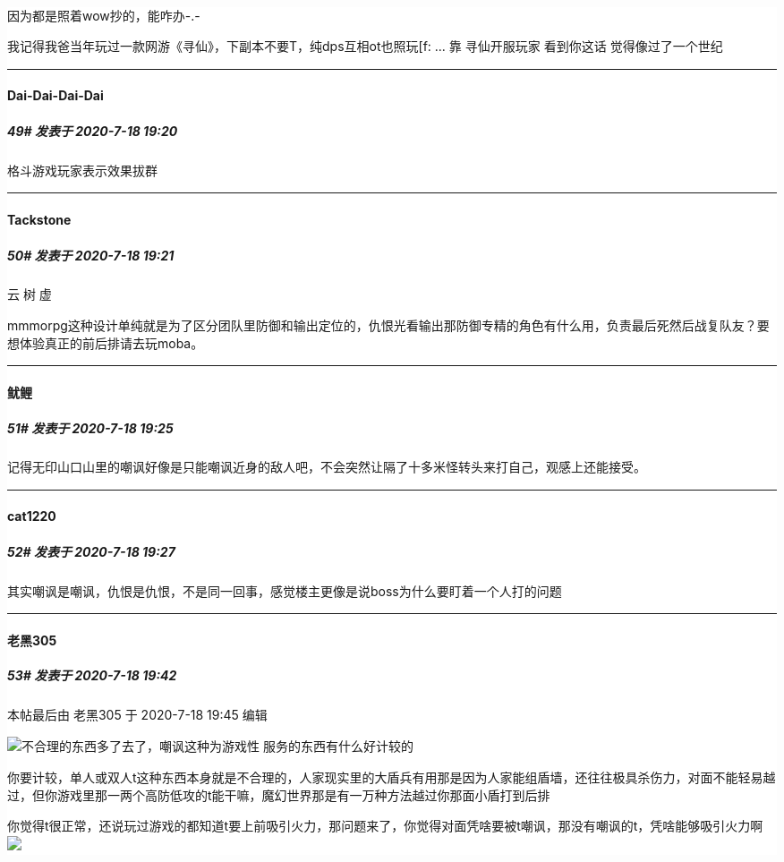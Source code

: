 因为都是照着wow抄的，能咋办-.-

我记得我爸当年玩过一款网游《寻仙》，下副本不要T，纯dps互相ot也照玩[f: ...</blockquote>
靠 寻仙开服玩家 看到你这话 觉得像过了一个世纪


-----

####  Dai-Dai-Dai-Dai  
##### 49#       发表于 2020-7-18 19:20


格斗游戏玩家表示效果拔群


-----

####  Tackstone  
##### 50#       发表于 2020-7-18 19:21


云 
树 虚


mmmorpg这种设计单纯就是为了区分团队里防御和输出定位的，仇恨光看输出那防御专精的角色有什么用，负责最后死然后战复队友？要想体验真正的前后排请去玩moba。


-----

####  鱿鲤  
##### 51#       发表于 2020-7-18 19:25


记得无印山口山里的嘲讽好像是只能嘲讽近身的敌人吧，不会突然让隔了十多米怪转头来打自己，观感上还能接受。


-----

####  cat1220  
##### 52#       发表于 2020-7-18 19:27


其实嘲讽是嘲讽，仇恨是仇恨，不是同一回事，感觉楼主更像是说boss为什么要盯着一个人打的问题


-----

####  老黑305  
##### 53#       发表于 2020-7-18 19:42


 本帖最后由 老黑305 于 2020-7-18 19:45 编辑 

<img src="https://static.saraba1st.com/image/smiley/face2017/067.png" referrerpolicy="no-referrer">不合理的东西多了去了，嘲讽这种为游戏性 服务的东西有什么好计较的

你要计较，单人或双人t这种东西本身就是不合理的，人家现实里的大盾兵有用那是因为人家能组盾墙，还往往极具杀伤力，对面不能轻易越过，但你游戏里那一两个高防低攻的t能干嘛，魔幻世界那是有一万种方法越过你那面小盾打到后排

你觉得t很正常，还说玩过游戏的都知道t要上前吸引火力，那问题来了，你觉得对面凭啥要被t嘲讽，那没有嘲讽的t，凭啥能够吸引火力啊<img src="https://static.saraba1st.com/image/smiley/face2017/067.png" referrerpolicy="no-referrer">
